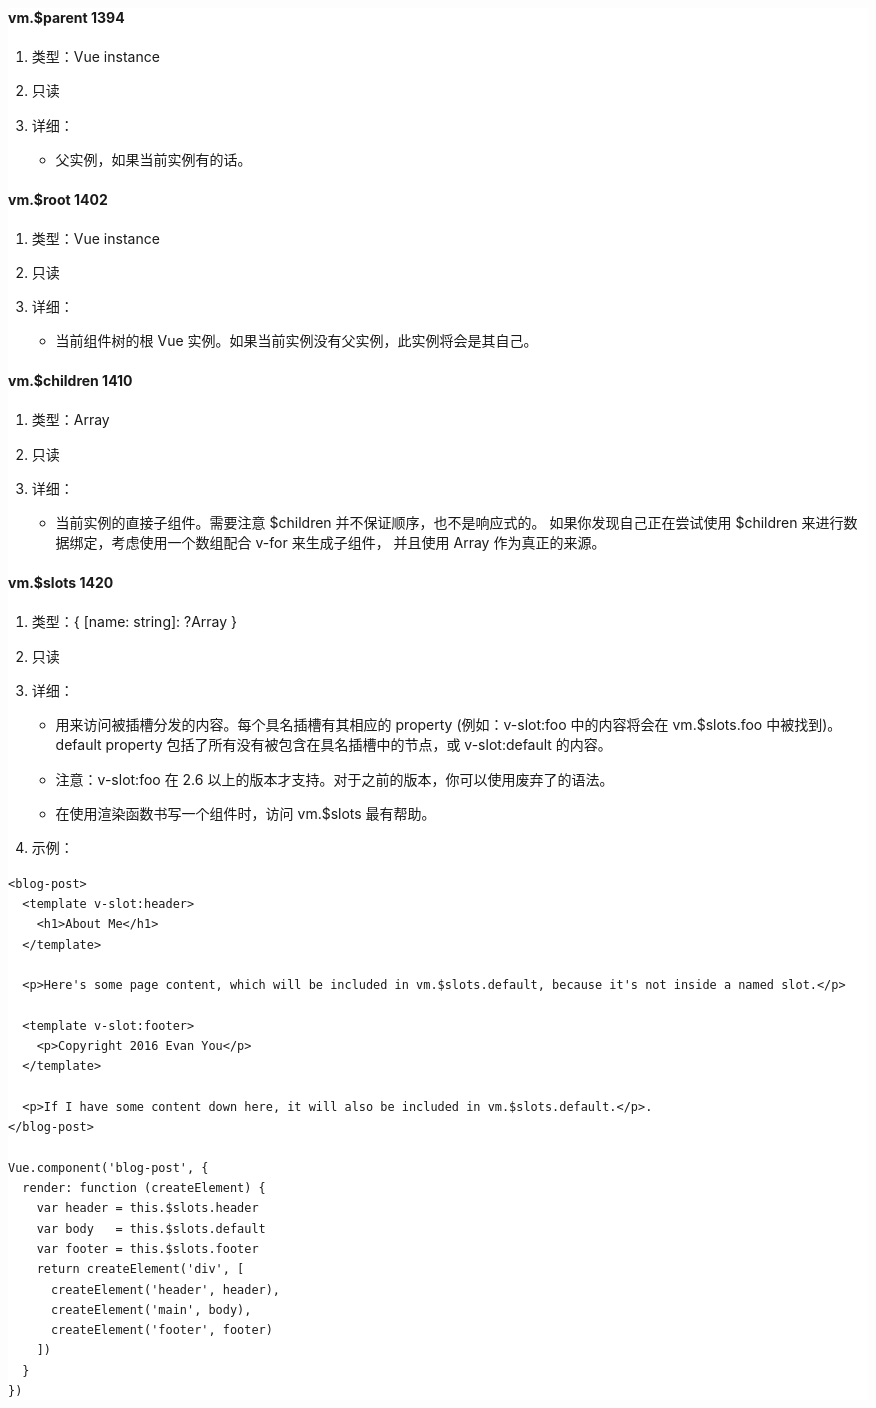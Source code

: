 #### vm.$parent 1394
1. 类型：Vue instance

2. 只读

3. 详细：
	- 父实例，如果当前实例有的话。

#### vm.$root 1402
1. 类型：Vue instance

2. 只读

3. 详细：
	- 当前组件树的根 Vue 实例。如果当前实例没有父实例，此实例将会是其自己。

#### vm.$children 1410
1. 类型：Array<Vue instance>

2. 只读

3. 详细：
	- 当前实例的直接子组件。需要注意 $children 并不保证顺序，也不是响应式的。
	如果你发现自己正在尝试使用 $children 来进行数据绑定，考虑使用一个数组配合 v-for 来生成子组件，
	并且使用 Array 作为真正的来源。

#### vm.$slots 1420
1. 类型：{ [name: string]: ?Array<VNode> }

2. 只读

3. 详细：
	- 用来访问被插槽分发的内容。每个具名插槽有其相应的 property (例如：v-slot:foo 中的内容将会在 vm.$slots.foo 中被找到)。
	default property 包括了所有没有被包含在具名插槽中的节点，或 v-slot:default 的内容。

	- 注意：v-slot:foo 在 2.6 以上的版本才支持。对于之前的版本，你可以使用废弃了的语法。

	- 在使用渲染函数书写一个组件时，访问 vm.$slots 最有帮助。

4. 示例：
```
<blog-post>
  <template v-slot:header>
    <h1>About Me</h1>
  </template>

  <p>Here's some page content, which will be included in vm.$slots.default, because it's not inside a named slot.</p>

  <template v-slot:footer>
    <p>Copyright 2016 Evan You</p>
  </template>

  <p>If I have some content down here, it will also be included in vm.$slots.default.</p>.
</blog-post>

Vue.component('blog-post', {
  render: function (createElement) {
    var header = this.$slots.header
    var body   = this.$slots.default
    var footer = this.$slots.footer
    return createElement('div', [
      createElement('header', header),
      createElement('main', body),
      createElement('footer', footer)
    ])
  }
})
```